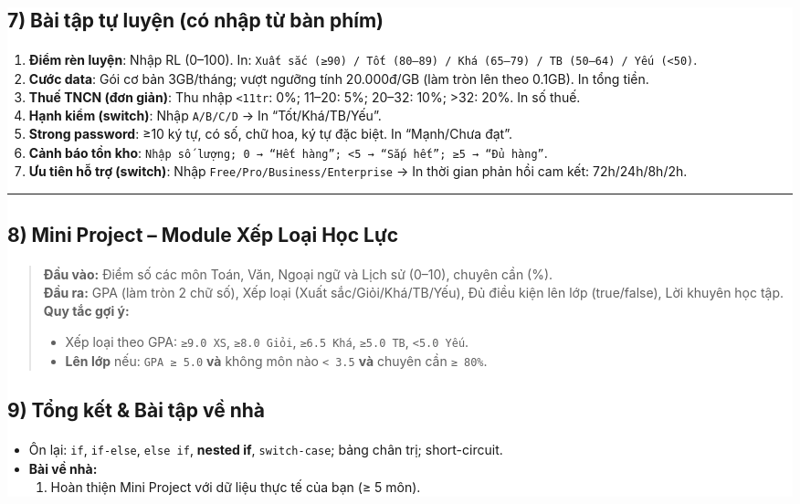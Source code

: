 
## 7) Bài tập tự luyện (có nhập từ bàn phím)
1) **Điểm rèn luyện**: Nhập RL (0–100). In: `Xuất sắc (≥90) / Tốt (80–89) / Khá (65–79) / TB (50–64) / Yếu (<50)`.  
2) **Cước data**: Gói cơ bản 3GB/tháng; vượt ngưỡng tính 20.000đ/GB (làm tròn lên theo 0.1GB). In tổng tiền.  
3) **Thuế TNCN (đơn giản)**: Thu nhập `<11tr`: 0%; 11–20: 5%; 20–32: 10%; >32: 20%. In số thuế.  
4) **Hạnh kiểm (switch)**: Nhập `A/B/C/D` → In “Tốt/Khá/TB/Yếu”.  
5) **Strong password**: ≥10 ký tự, có số, chữ hoa, ký tự đặc biệt. In “Mạnh/Chưa đạt”.  
6) **Cảnh báo tồn kho**: `Nhập số lượng; 0 → “Hết hàng”; <5 → “Sắp hết”; ≥5 → “Đủ hàng”`.  
7) **Ưu tiên hỗ trợ (switch)**: Nhập `Free/Pro/Business/Enterprise` → In thời gian phản hồi cam kết: 72h/24h/8h/2h.

---

## 8) Mini Project – Module Xếp Loại Học Lực
> **Đầu vào:** Điểm số các môn Toán, Văn, Ngoại ngữ và Lịch sử (0–10), chuyên cần (%).  
> **Đầu ra:** GPA (làm tròn 2 chữ số), Xếp loại (Xuất sắc/Giỏi/Khá/TB/Yếu), Đủ điều kiện lên lớp (true/false), Lời khuyên học tập.  
> **Quy tắc gợi ý:**  
> - Xếp loại theo GPA: `≥9.0 XS`, `≥8.0 Giỏi`, `≥6.5 Khá`, `≥5.0 TB`, `<5.0 Yếu`.  
> - **Lên lớp** nếu: `GPA ≥ 5.0` **và** không môn nào `< 3.5` **và** chuyên cần `≥ 80%`.


## 9) Tổng kết & Bài tập về nhà
- Ôn lại: `if`, `if-else`, `else if`, **nested if**, `switch-case`; bảng chân trị; short-circuit.
- **Bài về nhà:**  
  1) Hoàn thiện Mini Project với dữ liệu thực tế của bạn (≥ 5 môn).

